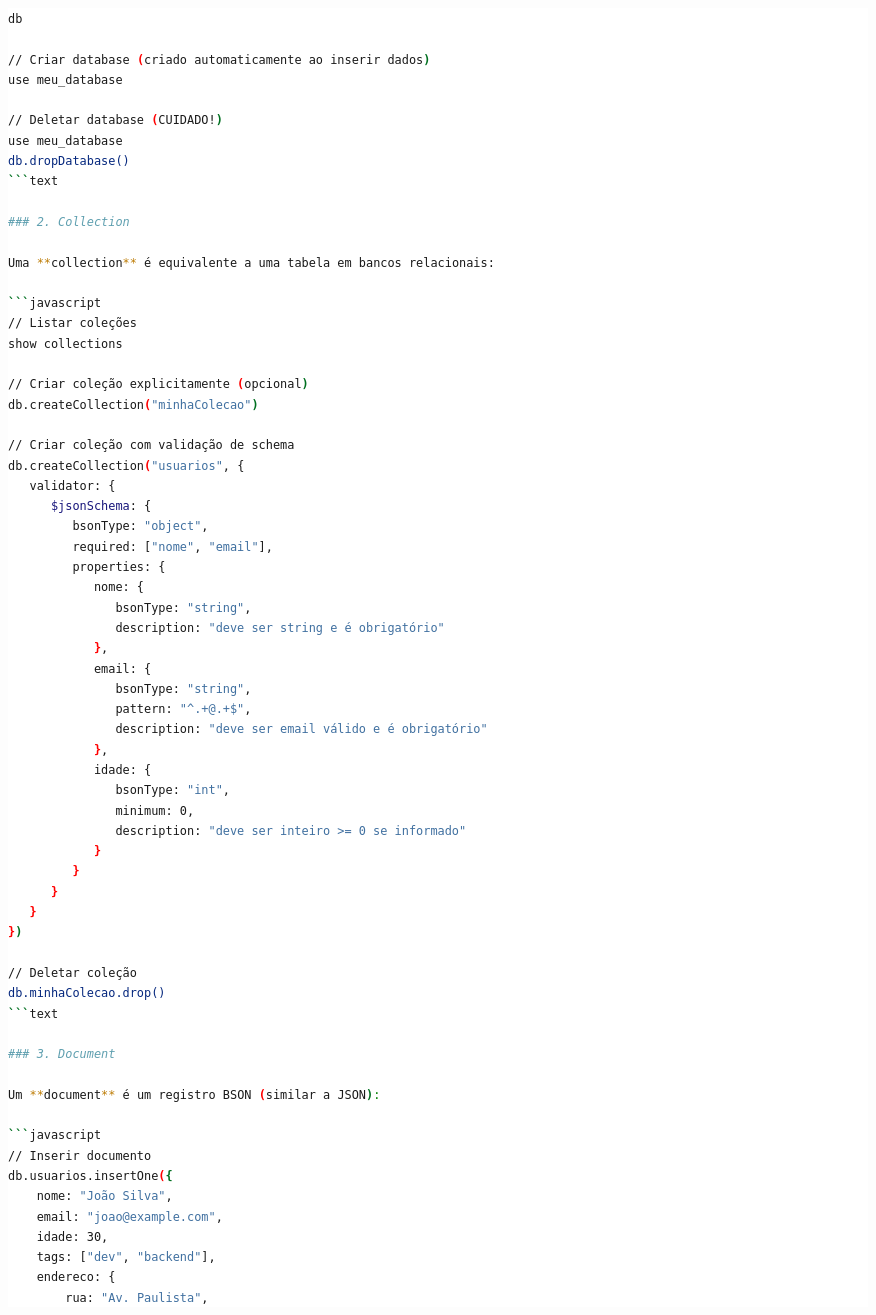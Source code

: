 ```bash
db

// Criar database (criado automaticamente ao inserir dados)
use meu_database

// Deletar database (CUIDADO!)
use meu_database
db.dropDatabase()
```text

### 2. Collection

Uma **collection** é equivalente a uma tabela em bancos relacionais:

```javascript
// Listar coleções
show collections

// Criar coleção explicitamente (opcional)
db.createCollection("minhaColecao")

// Criar coleção com validação de schema
db.createCollection("usuarios", {
   validator: {
      $jsonSchema: {
         bsonType: "object",
         required: ["nome", "email"],
         properties: {
            nome: {
               bsonType: "string",
               description: "deve ser string e é obrigatório"
            },
            email: {
               bsonType: "string",
               pattern: "^.+@.+$",
               description: "deve ser email válido e é obrigatório"
            },
            idade: {
               bsonType: "int",
               minimum: 0,
               description: "deve ser inteiro >= 0 se informado"
            }
         }
      }
   }
})

// Deletar coleção
db.minhaColecao.drop()
```text

### 3. Document

Um **document** é um registro BSON (similar a JSON):

```javascript
// Inserir documento
db.usuarios.insertOne({
    nome: "João Silva",
    email: "joao@example.com",
    idade: 30,
    tags: ["dev", "backend"],
    endereco: {
        rua: "Av. Paulista",
```